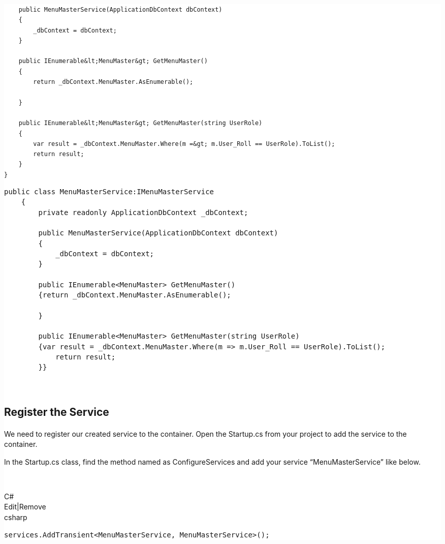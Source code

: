 		public MenuMasterService(ApplicationDbContext dbContext)
		{
			_dbContext = dbContext;
		}

		public IEnumerable&lt;MenuMaster&gt; GetMenuMaster()
		{ 
			return _dbContext.MenuMaster.AsEnumerable();

		} 

		public IEnumerable&lt;MenuMaster&gt; GetMenuMaster(string UserRole)
		{  
			var result = _dbContext.MenuMaster.Where(m =&gt; m.User_Roll == UserRole).ToList();  
			return result;
		}
	}
</pre>
<div class="preview">
<pre class="js">public&nbsp;class&nbsp;MenuMasterService:IMenuMasterService&nbsp;
&nbsp;&nbsp;&nbsp;&nbsp;<span class="js__brace">{</span>&nbsp;
&nbsp;&nbsp;&nbsp;&nbsp;&nbsp;&nbsp;&nbsp;&nbsp;private&nbsp;readonly&nbsp;ApplicationDbContext&nbsp;_dbContext;&nbsp;
&nbsp;
&nbsp;&nbsp;&nbsp;&nbsp;&nbsp;&nbsp;&nbsp;&nbsp;public&nbsp;MenuMasterService(ApplicationDbContext&nbsp;dbContext)&nbsp;
&nbsp;&nbsp;&nbsp;&nbsp;&nbsp;&nbsp;&nbsp;&nbsp;<span class="js__brace">{</span>&nbsp;
&nbsp;&nbsp;&nbsp;&nbsp;&nbsp;&nbsp;&nbsp;&nbsp;&nbsp;&nbsp;&nbsp;&nbsp;_dbContext&nbsp;=&nbsp;dbContext;&nbsp;
&nbsp;&nbsp;&nbsp;&nbsp;&nbsp;&nbsp;&nbsp;&nbsp;<span class="js__brace">}</span>&nbsp;
&nbsp;
&nbsp;&nbsp;&nbsp;&nbsp;&nbsp;&nbsp;&nbsp;&nbsp;public&nbsp;IEnumerable&lt;MenuMaster&gt;&nbsp;GetMenuMaster()&nbsp;
&nbsp;&nbsp;&nbsp;&nbsp;&nbsp;&nbsp;&nbsp;&nbsp;<span class="js__brace">{</span><span class="js__statement">return</span>&nbsp;_dbContext.MenuMaster.AsEnumerable();&nbsp;
&nbsp;
&nbsp;&nbsp;&nbsp;&nbsp;&nbsp;&nbsp;&nbsp;&nbsp;<span class="js__brace">}</span>&nbsp;&nbsp;
&nbsp;
&nbsp;&nbsp;&nbsp;&nbsp;&nbsp;&nbsp;&nbsp;&nbsp;public&nbsp;IEnumerable&lt;MenuMaster&gt;&nbsp;GetMenuMaster(string&nbsp;UserRole)&nbsp;
&nbsp;&nbsp;&nbsp;&nbsp;&nbsp;&nbsp;&nbsp;&nbsp;<span class="js__brace">{</span><span class="js__statement">var</span>&nbsp;result&nbsp;=&nbsp;_dbContext.MenuMaster.Where(m&nbsp;=&gt;&nbsp;m.User_Roll&nbsp;==&nbsp;UserRole).ToList();&nbsp;&nbsp;&nbsp;
&nbsp;&nbsp;&nbsp;&nbsp;&nbsp;&nbsp;&nbsp;&nbsp;&nbsp;&nbsp;&nbsp;&nbsp;<span class="js__statement">return</span>&nbsp;result;&nbsp;
&nbsp;&nbsp;&nbsp;&nbsp;&nbsp;&nbsp;&nbsp;&nbsp;<span class="js__brace">}</span><span class="js__brace">}</span></pre>
</div>
</div>
</div>
<p>&nbsp;</p>
<h2><strong>Register the Service</strong></h2>
<p>We need to register our created service to the container. Open the Startup.cs from your project to add the service to the container.</p>
<p>In the Startup.cs class, find the method named as ConfigureServices and add your service &ldquo;MenuMasterService&rdquo; like below.&nbsp;</p>
<p>&nbsp;</p>
<div class="scriptcode">
<div class="pluginEditHolder" pluginCommand="mceScriptCode">
<div class="title"><span>C#</span></div>
<div class="pluginLinkHolder"><span class="pluginEditHolderLink">Edit</span>|<span class="pluginRemoveHolderLink">Remove</span></div>
<span class="hidden">csharp</span>
<pre class="hidden">services.AddTransient&lt;MenuMasterService, MenuMasterService&gt;();</pre>
<div class="preview">